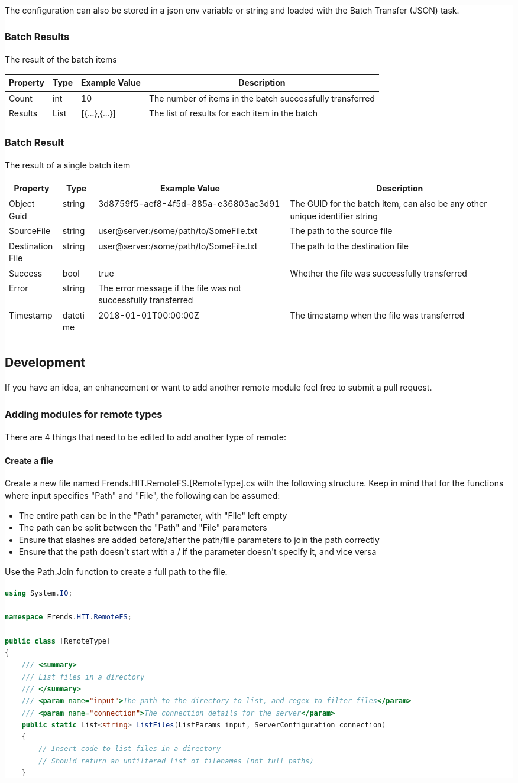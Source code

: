 The configuration can also be stored in a json env variable or string and loaded with the Batch Transfer (JSON) task.

### Batch Results
The result of the batch items

|Property|Type|Example Value|Description|
|---|---|---|---|
|Count|int|10|The number of items in the batch successfully transferred|
|Results|List<BatchResult>|[{...},{...}]|The list of results for each item in the batch|

### Batch Result
The result of a single batch item

|Property|Type|Example Value|Description|
|---|---|---|---|
|Object Guid|string|3d8759f5-aef8-4f5d-885a-e36803ac3d91|The GUID for the batch item, can also be any other unique identifier string|
|SourceFile|string|user@server:/some/path/to/SomeFile.txt|The path to the source file|
|DestinationFile|string|user@server:/some/path/to/SomeFile.txt|The path to the destination file|
|Success|bool|true|Whether the file was successfully transferred|
|Error|string|The error message if the file was not successfully transferred|
|Timestamp|datetime|2018-01-01T00:00:00Z|The timestamp when the file was transferred|


## Development
If you have an idea, an enhancement or want to add another remote module feel free to submit a pull request.

### Adding modules for remote types
There are 4 things that need to be edited to add another type of remote:

#### Create a file
Create a new file named Frends.HIT.RemoteFS.[RemoteType].cs with the following structure.
Keep in mind that for the functions where input specifies "Path" and "File", the following can be assumed:

- The entire path can be in the "Path" parameter, with "File" left empty
- The path can be split between the "Path" and "File" parameters
- Ensure that slashes are added before/after the path/file parameters to join the path correctly
- Ensure that the path doesn't start with a / if the parameter doesn't specify it, and vice versa

Use the Path.Join function to create a full path to the file.

```cs
using System.IO;

namespace Frends.HIT.RemoteFS;

public class [RemoteType]
{
    /// <summary>
    /// List files in a directory
    /// </summary>
    /// <param name="input">The path to the directory to list, and regex to filter files</param>
    /// <param name="connection">The connection details for the server</param>
    public static List<string> ListFiles(ListParams input, ServerConfiguration connection)
    {
        // Insert code to list files in a directory
        // Should return an unfiltered list of filenames (not full paths)
    }
```